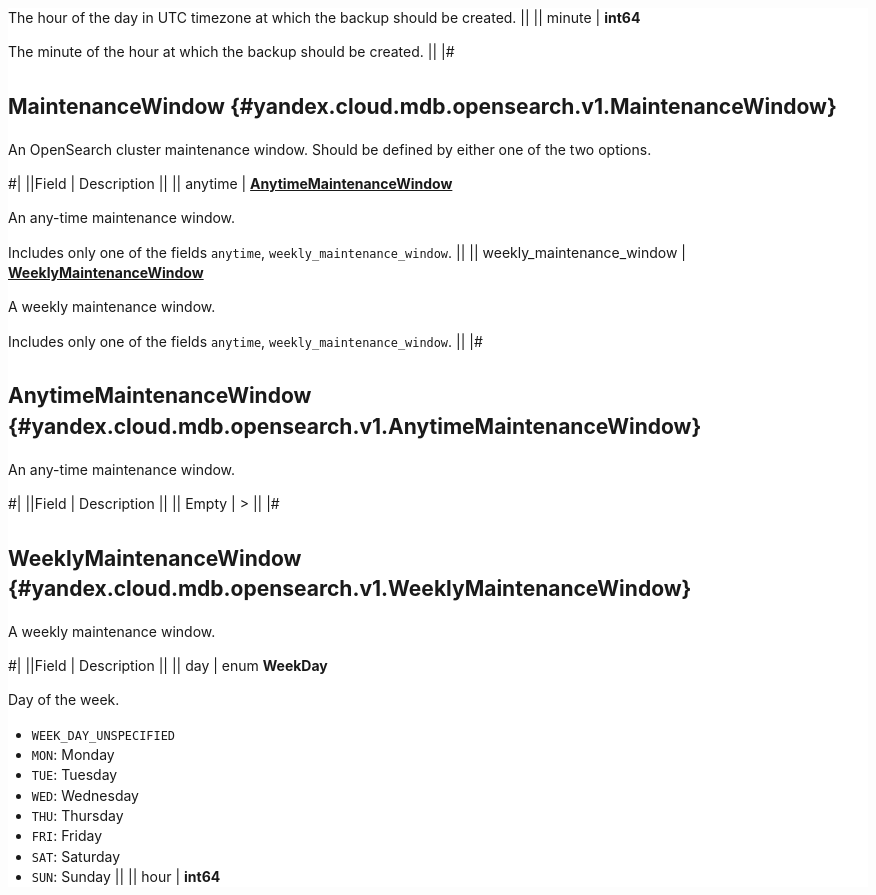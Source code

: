 The hour of the day in UTC timezone at which the backup should be created. ||
|| minute | **int64**

The minute of the hour at which the backup should be created. ||
|#

## MaintenanceWindow {#yandex.cloud.mdb.opensearch.v1.MaintenanceWindow}

An OpenSearch cluster maintenance window. Should be defined by either one of the two options.

#|
||Field | Description ||
|| anytime | **[AnytimeMaintenanceWindow](#yandex.cloud.mdb.opensearch.v1.AnytimeMaintenanceWindow)**

An any-time maintenance window.

Includes only one of the fields `anytime`, `weekly_maintenance_window`. ||
|| weekly_maintenance_window | **[WeeklyMaintenanceWindow](#yandex.cloud.mdb.opensearch.v1.WeeklyMaintenanceWindow)**

A weekly maintenance window.

Includes only one of the fields `anytime`, `weekly_maintenance_window`. ||
|#

## AnytimeMaintenanceWindow {#yandex.cloud.mdb.opensearch.v1.AnytimeMaintenanceWindow}

An any-time maintenance window.

#|
||Field | Description ||
|| Empty | > ||
|#

## WeeklyMaintenanceWindow {#yandex.cloud.mdb.opensearch.v1.WeeklyMaintenanceWindow}

A weekly maintenance window.

#|
||Field | Description ||
|| day | enum **WeekDay**

Day of the week.

- `WEEK_DAY_UNSPECIFIED`
- `MON`: Monday
- `TUE`: Tuesday
- `WED`: Wednesday
- `THU`: Thursday
- `FRI`: Friday
- `SAT`: Saturday
- `SUN`: Sunday ||
|| hour | **int64**
